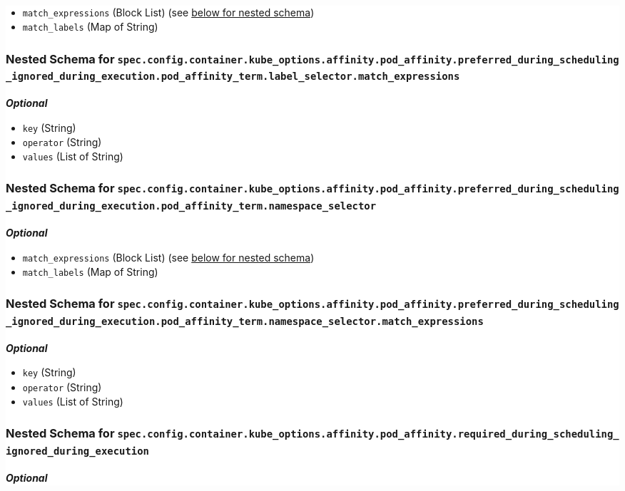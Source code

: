 - `match_expressions` (Block List) (see [below for nested schema](#nestedblock--spec--config--container--kube_options--affinity--pod_affinity--preferred_during_scheduling_ignored_during_execution--pod_affinity_term--label_selector--match_expressions))
- `match_labels` (Map of String)

<a id="nestedblock--spec--config--container--kube_options--affinity--pod_affinity--preferred_during_scheduling_ignored_during_execution--pod_affinity_term--label_selector--match_expressions"></a>

### Nested Schema for `spec.config.container.kube_options.affinity.pod_affinity.preferred_during_scheduling_ignored_during_execution.pod_affinity_term.label_selector.match_expressions`

**_Optional_**

- `key` (String)
- `operator` (String)
- `values` (List of String)

<a id="nestedblock--spec--config--container--kube_options--affinity--pod_affinity--preferred_during_scheduling_ignored_during_execution--pod_affinity_term--namespace_selector"></a>

### Nested Schema for `spec.config.container.kube_options.affinity.pod_affinity.preferred_during_scheduling_ignored_during_execution.pod_affinity_term.namespace_selector`

**_Optional_**

- `match_expressions` (Block List) (see [below for nested schema](#nestedblock--spec--config--container--kube_options--affinity--pod_affinity--preferred_during_scheduling_ignored_during_execution--pod_affinity_term--namespace_selector--match_expressions))
- `match_labels` (Map of String)

<a id="nestedblock--spec--config--container--kube_options--affinity--pod_affinity--preferred_during_scheduling_ignored_during_execution--pod_affinity_term--namespace_selector--match_expressions"></a>

### Nested Schema for `spec.config.container.kube_options.affinity.pod_affinity.preferred_during_scheduling_ignored_during_execution.pod_affinity_term.namespace_selector.match_expressions`

**_Optional_**

- `key` (String)
- `operator` (String)
- `values` (List of String)

<a id="nestedblock--spec--config--container--kube_options--affinity--pod_affinity--required_during_scheduling_ignored_during_execution"></a>

### Nested Schema for `spec.config.container.kube_options.affinity.pod_affinity.required_during_scheduling_ignored_during_execution`

**_Optional_**
